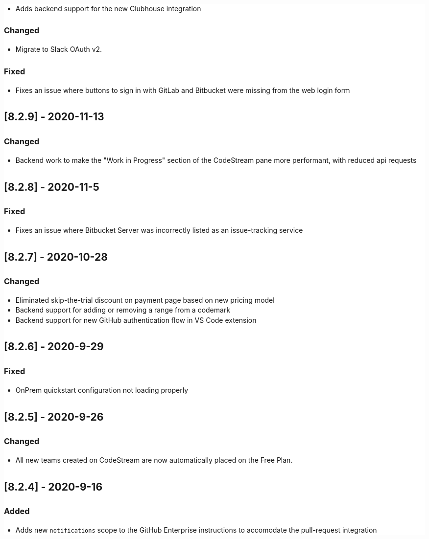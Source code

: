 - Adds backend support for the new Clubhouse integration

### Changed

- Migrate to Slack OAuth v2.

### Fixed

- Fixes an issue where buttons to sign in with GitLab and Bitbucket were missing from the web login form

## [8.2.9] - 2020-11-13

### Changed

- Backend work to make the "Work in Progress" section of the CodeStream pane more performant, with reduced api requests

## [8.2.8] - 2020-11-5

### Fixed

- Fixes an issue where Bitbucket Server was incorrectly listed as an issue-tracking service

## [8.2.7] - 2020-10-28

### Changed

- Eliminated skip-the-trial discount on payment page based on new pricing model
- Backend support for adding or removing a range from a codemark
- Backend support for new GitHub authentication flow in VS Code extension

## [8.2.6] - 2020-9-29

### Fixed

- OnPrem quickstart configuration not loading properly

## [8.2.5] - 2020-9-26

### Changed

- All new teams created on CodeStream are now automatically placed on the Free Plan.

## [8.2.4] - 2020-9-16

### Added

- Adds new `notifications` scope to the GitHub Enterprise instructions to accomodate the pull-request integration
